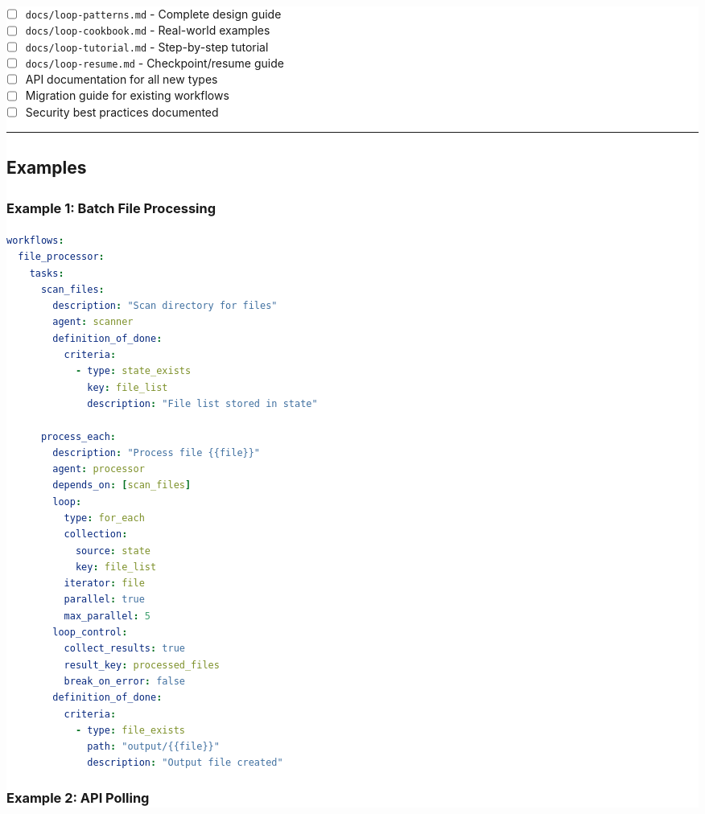 - [ ] `docs/loop-patterns.md` - Complete design guide
- [ ] `docs/loop-cookbook.md` - Real-world examples
- [ ] `docs/loop-tutorial.md` - Step-by-step tutorial
- [ ] `docs/loop-resume.md` - Checkpoint/resume guide
- [ ] API documentation for all new types
- [ ] Migration guide for existing workflows
- [ ] Security best practices documented

---

## Examples

### Example 1: Batch File Processing

```yaml
workflows:
  file_processor:
    tasks:
      scan_files:
        description: "Scan directory for files"
        agent: scanner
        definition_of_done:
          criteria:
            - type: state_exists
              key: file_list
              description: "File list stored in state"

      process_each:
        description: "Process file {{file}}"
        agent: processor
        depends_on: [scan_files]
        loop:
          type: for_each
          collection:
            source: state
            key: file_list
          iterator: file
          parallel: true
          max_parallel: 5
        loop_control:
          collect_results: true
          result_key: processed_files
          break_on_error: false
        definition_of_done:
          criteria:
            - type: file_exists
              path: "output/{{file}}"
              description: "Output file created"
```

### Example 2: API Polling
